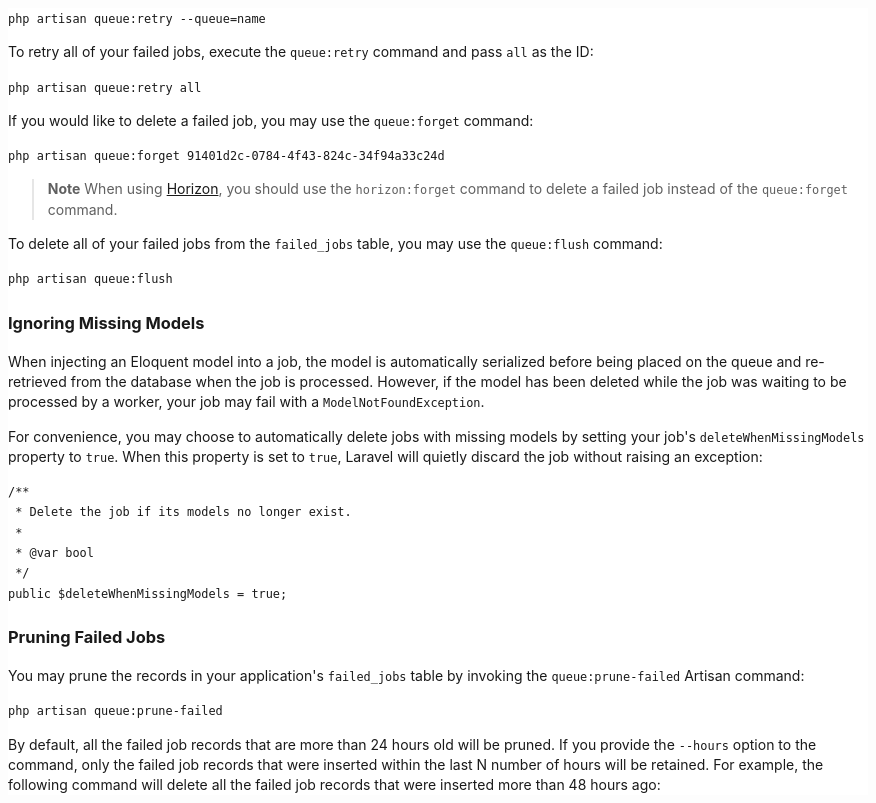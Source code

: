 ```shell
php artisan queue:retry --queue=name
```

To retry all of your failed jobs, execute the `queue:retry` command and pass `all` as the ID:

```shell
php artisan queue:retry all
```

If you would like to delete a failed job, you may use the `queue:forget` command:

```shell
php artisan queue:forget 91401d2c-0784-4f43-824c-34f94a33c24d
```

> **Note**
> When using [Horizon](/docs/{{version}}/horizon), you should use the `horizon:forget` command to delete a failed job instead of the `queue:forget` command.

To delete all of your failed jobs from the `failed_jobs` table, you may use the `queue:flush` command:

```shell
php artisan queue:flush
```

<a name="ignoring-missing-models"></a>
### Ignoring Missing Models

When injecting an Eloquent model into a job, the model is automatically serialized before being placed on the queue and re-retrieved from the database when the job is processed. However, if the model has been deleted while the job was waiting to be processed by a worker, your job may fail with a `ModelNotFoundException`.

For convenience, you may choose to automatically delete jobs with missing models by setting your job's `deleteWhenMissingModels` property to `true`. When this property is set to `true`, Laravel will quietly discard the job without raising an exception:

    /**
     * Delete the job if its models no longer exist.
     *
     * @var bool
     */
    public $deleteWhenMissingModels = true;

<a name="pruning-failed-jobs"></a>
### Pruning Failed Jobs

You may prune the records in your application's `failed_jobs` table by invoking the `queue:prune-failed` Artisan command:

```shell
php artisan queue:prune-failed
```

By default, all the failed job records that are more than 24 hours old will be pruned. If you provide the `--hours` option to the command, only the failed job records that were inserted within the last N number of hours will be retained. For example, the following command will delete all the failed job records that were inserted more than 48 hours ago:
